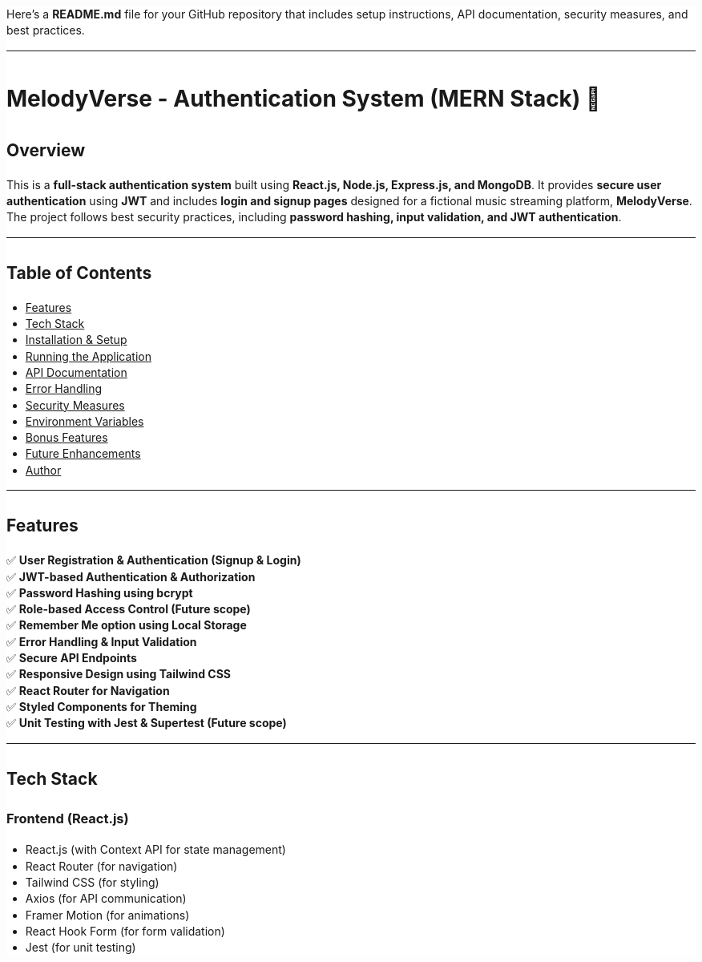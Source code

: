 Here’s a **README.md** file for your GitHub repository that includes setup instructions, API documentation, security measures, and best practices.

---

# **MelodyVerse - Authentication System (MERN Stack)** 🎵

## **Overview**
This is a **full-stack authentication system** built using **React.js, Node.js, Express.js, and MongoDB**. It provides **secure user authentication** using **JWT** and includes **login and signup pages** designed for a fictional music streaming platform, **MelodyVerse**. The project follows best security practices, including **password hashing, input validation, and JWT authentication**.

---

## **Table of Contents**
- [Features](#features)
- [Tech Stack](#tech-stack)
- [Installation & Setup](#installation--setup)
- [Running the Application](#running-the-application)
- [API Documentation](#api-documentation)
- [Error Handling](#error-handling)
- [Security Measures](#security-measures)
- [Environment Variables](#environment-variables)
- [Bonus Features](#bonus-features)
- [Future Enhancements](#future-enhancements)
- [Author](#author)

---

## **Features**
✅ **User Registration & Authentication (Signup & Login)**  
✅ **JWT-based Authentication & Authorization**  
✅ **Password Hashing using bcrypt**  
✅ **Role-based Access Control (Future scope)**  
✅ **Remember Me option using Local Storage**  
✅ **Error Handling & Input Validation**  
✅ **Secure API Endpoints**  
✅ **Responsive Design using Tailwind CSS**  
✅ **React Router for Navigation**  
✅ **Styled Components for Theming**  
✅ **Unit Testing with Jest & Supertest (Future scope)**  

---

## **Tech Stack**

### **Frontend (React.js)**
- React.js (with Context API for state management)
- React Router (for navigation)
- Tailwind CSS (for styling)
- Axios (for API communication)
- Framer Motion (for animations)
- React Hook Form (for form validation)
- Jest (for unit testing)
